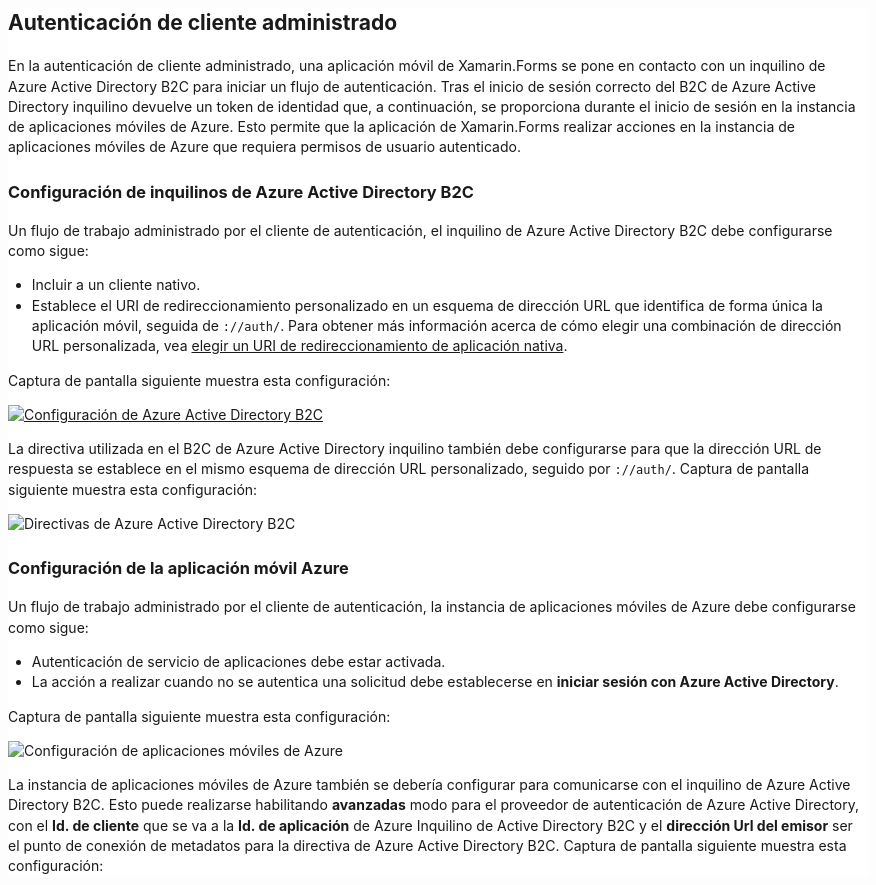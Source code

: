 <a name="client_managed" />

## <a name="client-managed-authentication"></a>Autenticación de cliente administrado

En la autenticación de cliente administrado, una aplicación móvil de Xamarin.Forms se pone en contacto con un inquilino de Azure Active Directory B2C para iniciar un flujo de autenticación. Tras el inicio de sesión correcto del B2C de Azure Active Directory inquilino devuelve un token de identidad que, a continuación, se proporciona durante el inicio de sesión en la instancia de aplicaciones móviles de Azure. Esto permite que la aplicación de Xamarin.Forms realizar acciones en la instancia de aplicaciones móviles de Azure que requiera permisos de usuario autenticado.

### <a name="azure-active-directory-b2c-tenant-configuration"></a>Configuración de inquilinos de Azure Active Directory B2C

Un flujo de trabajo administrado por el cliente de autenticación, el inquilino de Azure Active Directory B2C debe configurarse como sigue:

- Incluir a un cliente nativo.
- Establece el URI de redireccionamiento personalizado en un esquema de dirección URL que identifica de forma única la aplicación móvil, seguida de `://auth/`. Para obtener más información acerca de cómo elegir una combinación de dirección URL personalizada, vea [elegir un URI de redireccionamiento de aplicación nativa](/azure/active-directory-b2c/active-directory-b2c-app-registration#choosing-a-native-app-redirect-uri).

Captura de pantalla siguiente muestra esta configuración:

[![](azure-ad-b2c-mobile-app-images/client-flow-config-sml.png "Configuración de Azure Active Directory B2C")](azure-ad-b2c-mobile-app-images/client-flow-config.png "configuración de Azure Active Directory B2C")

La directiva utilizada en el B2C de Azure Active Directory inquilino también debe configurarse para que la dirección URL de respuesta se establece en el mismo esquema de dirección URL personalizado, seguido por `://auth/`. Captura de pantalla siguiente muestra esta configuración:

![](azure-ad-b2c-mobile-app-images/client-flow-policies.png "Directivas de Azure Active Directory B2C")

### <a name="azure-mobile-app-configuration"></a>Configuración de la aplicación móvil Azure

Un flujo de trabajo administrado por el cliente de autenticación, la instancia de aplicaciones móviles de Azure debe configurarse como sigue:

- Autenticación de servicio de aplicaciones debe estar activada.
- La acción a realizar cuando no se autentica una solicitud debe establecerse en **iniciar sesión con Azure Active Directory**.

Captura de pantalla siguiente muestra esta configuración:

![](azure-ad-b2c-mobile-app-images/client-flow-ama-config.png "Configuración de aplicaciones móviles de Azure")

La instancia de aplicaciones móviles de Azure también se debería configurar para comunicarse con el inquilino de Azure Active Directory B2C. Esto puede realizarse habilitando **avanzadas** modo para el proveedor de autenticación de Azure Active Directory, con el **Id. de cliente** que se va a la **Id. de aplicación** de Azure Inquilino de Active Directory B2C y el **dirección Url del emisor** ser el punto de conexión de metadatos para la directiva de Azure Active Directory B2C. Captura de pantalla siguiente muestra esta configuración:
